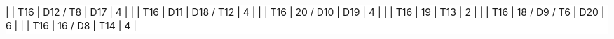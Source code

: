 |       |       T16 |     D12 / T8 |       D17 |   4 |
|       |       T16 |          D11 | D18 / T12 |   4 |
|       |       T16 |     20 / D10 |       D19 |   4 |
|       |       T16 |           19 |       T13 |   2 |
|       |       T16 | 18 / D9 / T6 |       D20 |   6 |
|       |       T16 |      16 / D8 |       T14 |   4 |
